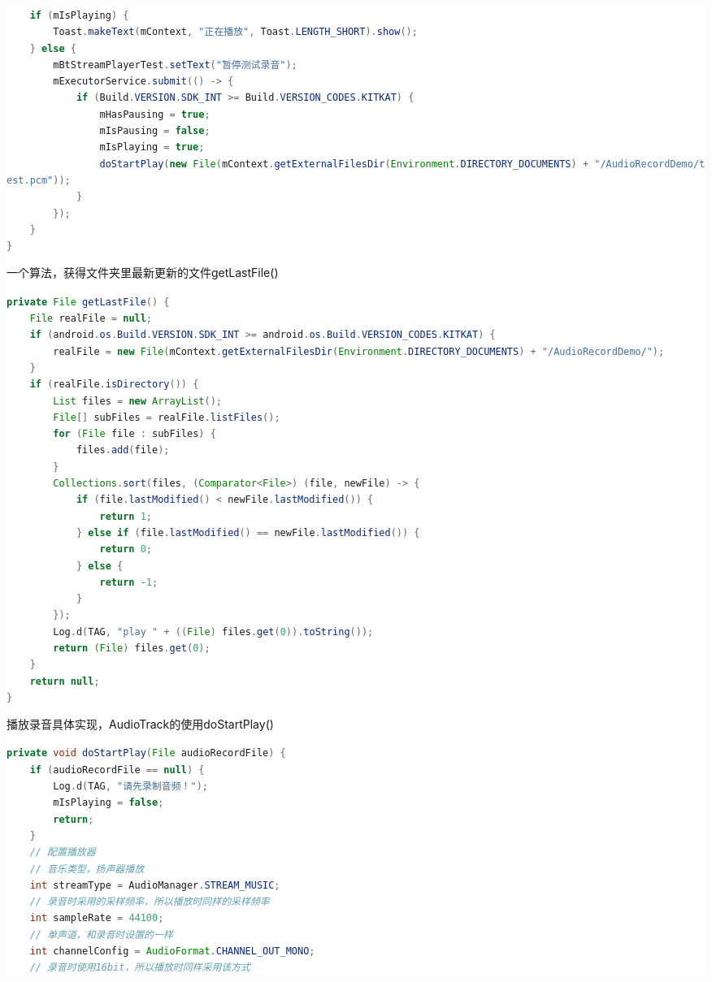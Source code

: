 ``` java
    if (mIsPlaying) {
        Toast.makeText(mContext, "正在播放", Toast.LENGTH_SHORT).show();
    } else {
        mBtStreamPlayerTest.setText("暂停测试录音");
        mExecutorService.submit(() -> {
            if (Build.VERSION.SDK_INT >= Build.VERSION_CODES.KITKAT) {
                mHasPausing = true;
                mIsPausing = false;
                mIsPlaying = true;
                doStartPlay(new File(mContext.getExternalFilesDir(Environment.DIRECTORY_DOCUMENTS) + "/AudioRecordDemo/test.pcm"));
            }
        });
    }
}
```

一个算法，获得文件夹里最新更新的文件getLastFile()

``` java
private File getLastFile() {
    File realFile = null;
    if (android.os.Build.VERSION.SDK_INT >= android.os.Build.VERSION_CODES.KITKAT) {
        realFile = new File(mContext.getExternalFilesDir(Environment.DIRECTORY_DOCUMENTS) + "/AudioRecordDemo/");
    }
    if (realFile.isDirectory()) {
        List files = new ArrayList();
        File[] subFiles = realFile.listFiles();
        for (File file : subFiles) {
            files.add(file);
        }
        Collections.sort(files, (Comparator<File>) (file, newFile) -> {
            if (file.lastModified() < newFile.lastModified()) {
                return 1;
            } else if (file.lastModified() == newFile.lastModified()) {
                return 0;
            } else {
                return -1;
            }
        });
        Log.d(TAG, "play " + ((File) files.get(0)).toString());
        return (File) files.get(0);
    }
    return null;
}
```

播放录音具体实现，AudioTrack的使用doStartPlay()

``` java
private void doStartPlay(File audioRecordFile) {
    if (audioRecordFile == null) {
        Log.d(TAG, "请先录制音频！");
        mIsPlaying = false;
        return;
    }
    // 配置播放器
    // 音乐类型，扬声器播放
    int streamType = AudioManager.STREAM_MUSIC;
    // 录音时采用的采样频率，所以播放时同样的采样频率
    int sampleRate = 44100;
    // 单声道，和录音时设置的一样
    int channelConfig = AudioFormat.CHANNEL_OUT_MONO;
    // 录音时使用16bit，所以播放时同样采用该方式
```